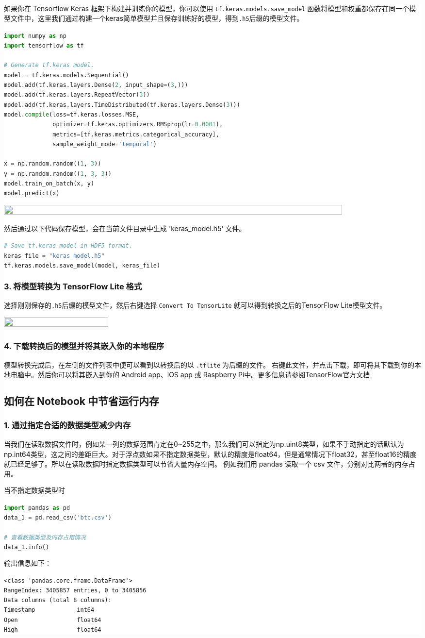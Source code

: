 如果你在 Tensorflow Keras 框架下构建并训练你的模型，你可以使用 ```tf.keras.models.save_model``` 函数将模型和权重都保存在同一个模型文件中，这里我们通过构建一个keras简单模型并且保存训练好的模型，得到```.h5```后缀的模型文件。

```Python
import numpy as np
import tensorflow as tf

# Generate tf.keras model.
model = tf.keras.models.Sequential()
model.add(tf.keras.layers.Dense(2, input_shape=(3,)))
model.add(tf.keras.layers.RepeatVector(3))
model.add(tf.keras.layers.TimeDistributed(tf.keras.layers.Dense(3)))
model.compile(loss=tf.keras.losses.MSE,
              optimizer=tf.keras.optimizers.RMSprop(lr=0.0001),
              metrics=[tf.keras.metrics.categorical_accuracy],
              sample_weight_mode='temporal')

x = np.random.random((1, 3))
y = np.random.random((1, 3, 3))
model.train_on_batch(x, y)
model.predict(x)
```
<img src='https://ws2.sinaimg.cn/large/006tKfTcly1g0m7kmux8lj30xk03et9z.jpg' width=90% height=90%>

然后通过以下代码保存模型，会在当前文件目录中生成 'keras_model.h5' 文件。

```Python
# Save tf.keras model in HDF5 format.
keras_file = "keras_model.h5"
tf.keras.models.save_model(model, keras_file)
```  

### 3. 将模型转换为 TensorFlow Lite 格式
选择刚刚保存的`.h5`后缀的模型文件，然后右键选择 ```Convert To TensorLite``` 就可以得到转换之后的TensorFlow Lite模型文件。

<img src='https://ws4.sinaimg.cn/large/006tNbRwly1fxuplev4y1j30ko0sitbf.jpg' width=50% height=50%>

### 4. 下载转换后的模型并将其嵌入你的本地程序
模型转换完成后，在左侧的文件列表中便可以看到以转换后的以 ```.tflite``` 为后缀的文件。
右键此文件，并点击下载，即可将其下载到你的本地电脑中。然后你可以将其嵌入到你的 Android app、iOS app 或 Raspberry Pi中。更多信息请参阅[TensorFlow官方文档](https://www.tensorflow.org/lite/devguide)

## 如何在 Notebook 中节省运行内存

### 1. 通过指定合适的数据类型减少内存
当我们在读取数据文件时，例如某一列的数据范围肯定在0~255之中，那么我们可以指定为np.uint8类型，如果不手动指定的话默认为np.int64类型，这之间的差距巨大。对于浮点数如果不指定数据类型，默认的精度是float64，但是通常情况下float32，甚至float16的精度就已经足够了。所以在读取数据时指定数据类型可以节省大量内存空间。
例如我们用 pandas 读取一个 csv 文件，分别对比两者的内存占用。

当不指定数据类型时
```python
import pandas as pd
data_1 = pd.read_csv('btc.csv')

# 查看数据类型及内存占用情况
data_1.info()
```
输出信息如下：
```
<class 'pandas.core.frame.DataFrame'>
RangeIndex: 3405857 entries, 0 to 3405856
Data columns (total 8 columns):
Timestamp            int64
Open                 float64
High                 float64
```